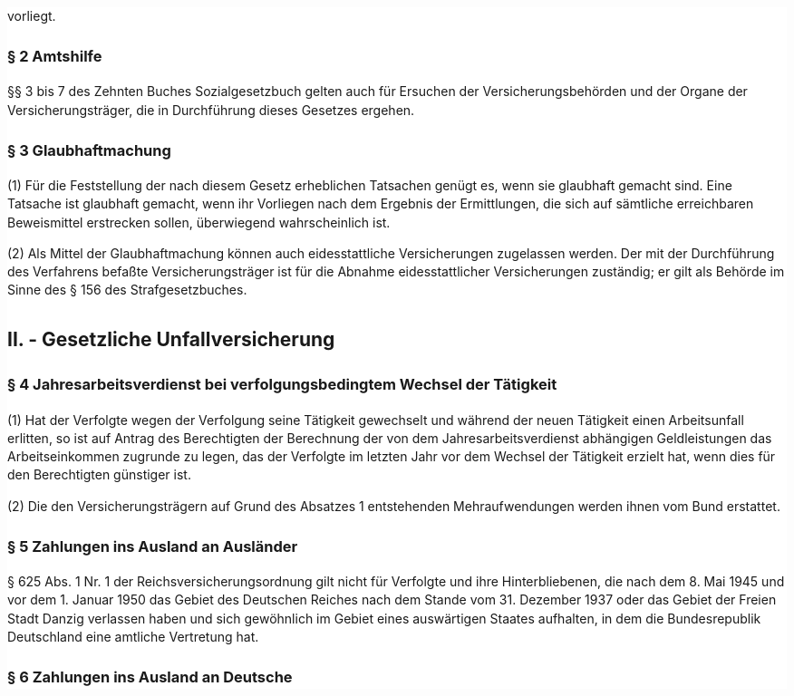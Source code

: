 




vorliegt.

### § 2 Amtshilfe

§§ 3 bis 7 des Zehnten Buches Sozialgesetzbuch gelten auch für
Ersuchen der Versicherungsbehörden und der Organe der
Versicherungsträger, die in Durchführung dieses Gesetzes ergehen.

### § 3 Glaubhaftmachung

(1) Für die Feststellung der nach diesem Gesetz erheblichen Tatsachen
genügt es, wenn sie glaubhaft gemacht sind. Eine Tatsache ist
glaubhaft gemacht, wenn ihr Vorliegen nach dem Ergebnis der
Ermittlungen, die sich auf sämtliche erreichbaren Beweismittel
erstrecken sollen, überwiegend wahrscheinlich ist.

(2) Als Mittel der Glaubhaftmachung können auch eidesstattliche
Versicherungen zugelassen werden. Der mit der Durchführung des
Verfahrens befaßte Versicherungsträger ist für die Abnahme
eidesstattlicher Versicherungen zuständig; er gilt als Behörde im
Sinne des § 156 des Strafgesetzbuches.

## II. - Gesetzliche Unfallversicherung

### § 4 Jahresarbeitsverdienst bei verfolgungsbedingtem Wechsel der Tätigkeit

(1) Hat der Verfolgte wegen der Verfolgung seine Tätigkeit gewechselt
und während der neuen Tätigkeit einen Arbeitsunfall erlitten, so ist
auf Antrag des Berechtigten der Berechnung der von dem
Jahresarbeitsverdienst abhängigen Geldleistungen das Arbeitseinkommen
zugrunde zu legen, das der Verfolgte im letzten Jahr vor dem Wechsel
der Tätigkeit erzielt hat, wenn dies für den Berechtigten günstiger
ist.

(2) Die den Versicherungsträgern auf Grund des Absatzes 1 entstehenden
Mehraufwendungen werden ihnen vom Bund erstattet.

### § 5 Zahlungen ins Ausland an Ausländer

§ 625 Abs. 1 Nr. 1 der Reichsversicherungsordnung gilt nicht für
Verfolgte und ihre Hinterbliebenen, die nach dem 8. Mai 1945 und vor
dem 1. Januar 1950 das Gebiet des Deutschen Reiches nach dem Stande
vom 31. Dezember 1937 oder das Gebiet der Freien Stadt Danzig
verlassen haben und sich gewöhnlich im Gebiet eines auswärtigen
Staates aufhalten, in dem die Bundesrepublik Deutschland eine amtliche
Vertretung hat.

### § 6 Zahlungen ins Ausland an Deutsche
